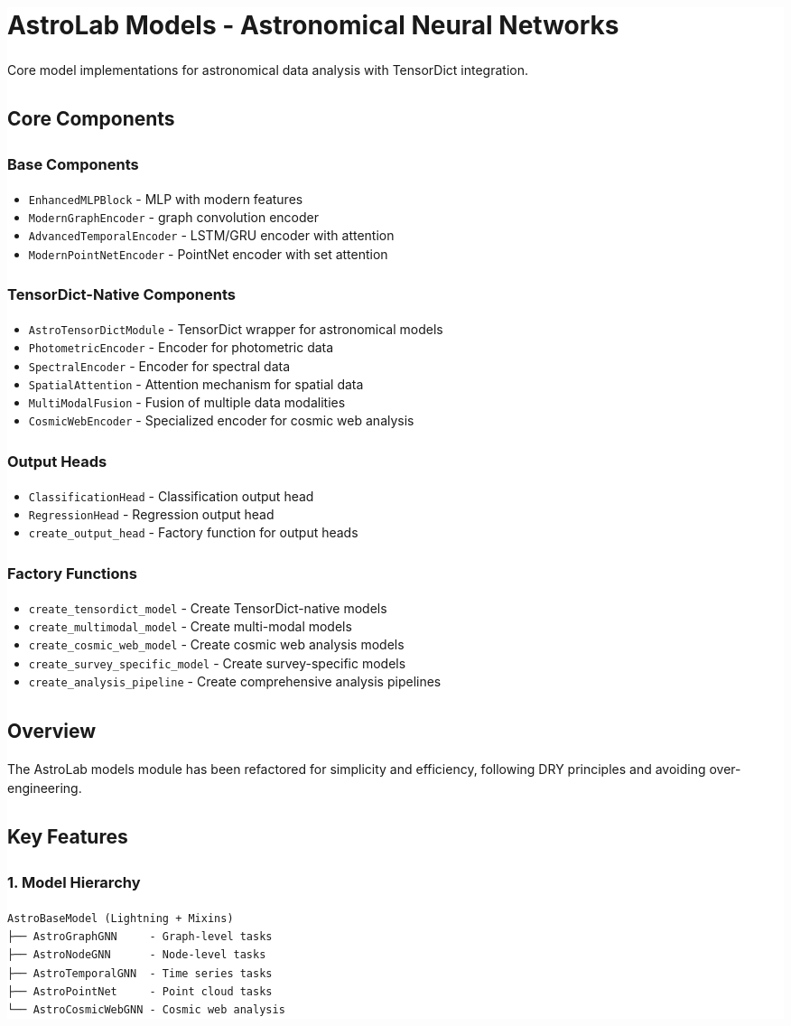 # AstroLab Models - Astronomical Neural Networks

Core model implementations for astronomical data analysis with TensorDict integration.

## Core Components

### Base Components
- `EnhancedMLPBlock` - MLP with modern features
- `ModernGraphEncoder` - graph convolution encoder
- `AdvancedTemporalEncoder` - LSTM/GRU encoder with attention
- `ModernPointNetEncoder` - PointNet encoder with set attention

### TensorDict-Native Components
- `AstroTensorDictModule` - TensorDict wrapper for astronomical models
- `PhotometricEncoder` - Encoder for photometric data
- `SpectralEncoder` - Encoder for spectral data
- `SpatialAttention` - Attention mechanism for spatial data
- `MultiModalFusion` - Fusion of multiple data modalities
- `CosmicWebEncoder` - Specialized encoder for cosmic web analysis

### Output Heads
- `ClassificationHead` - Classification output head
- `RegressionHead` - Regression output head
- `create_output_head` - Factory function for output heads

### Factory Functions
- `create_tensordict_model` - Create TensorDict-native models
- `create_multimodal_model` - Create multi-modal models
- `create_cosmic_web_model` - Create cosmic web analysis models
- `create_survey_specific_model` - Create survey-specific models
- `create_analysis_pipeline` - Create comprehensive analysis pipelines

## Overview

The AstroLab models module has been refactored for simplicity and efficiency, following DRY principles and avoiding over-engineering.

## Key Features

### 1. Model Hierarchy

```
AstroBaseModel (Lightning + Mixins)
├── AstroGraphGNN     - Graph-level tasks
├── AstroNodeGNN      - Node-level tasks  
├── AstroTemporalGNN  - Time series tasks
├── AstroPointNet     - Point cloud tasks
└── AstroCosmicWebGNN - Cosmic web analysis
```
